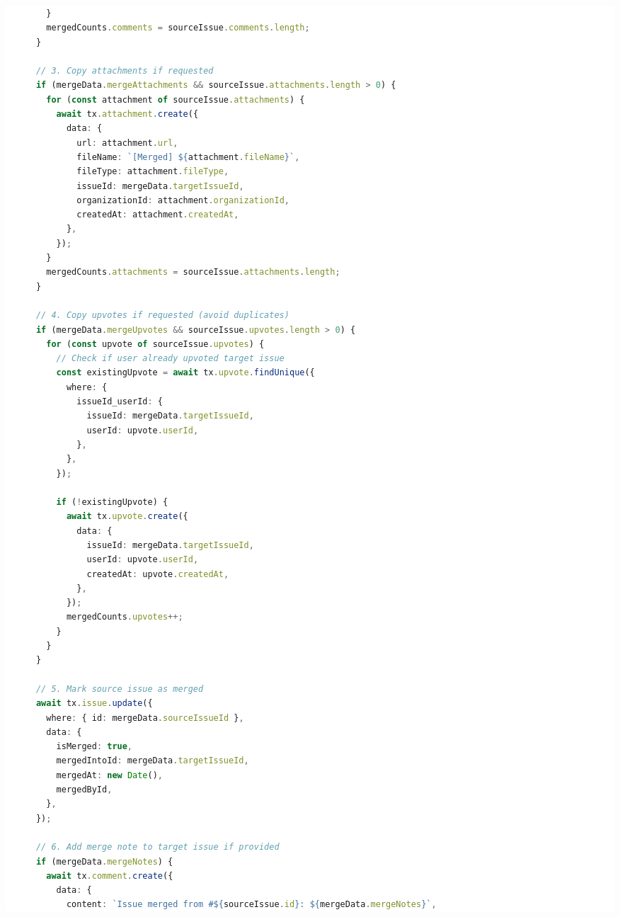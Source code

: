```typescript
        }
        mergedCounts.comments = sourceIssue.comments.length;
      }

      // 3. Copy attachments if requested
      if (mergeData.mergeAttachments && sourceIssue.attachments.length > 0) {
        for (const attachment of sourceIssue.attachments) {
          await tx.attachment.create({
            data: {
              url: attachment.url,
              fileName: `[Merged] ${attachment.fileName}`,
              fileType: attachment.fileType,
              issueId: mergeData.targetIssueId,
              organizationId: attachment.organizationId,
              createdAt: attachment.createdAt,
            },
          });
        }
        mergedCounts.attachments = sourceIssue.attachments.length;
      }

      // 4. Copy upvotes if requested (avoid duplicates)
      if (mergeData.mergeUpvotes && sourceIssue.upvotes.length > 0) {
        for (const upvote of sourceIssue.upvotes) {
          // Check if user already upvoted target issue
          const existingUpvote = await tx.upvote.findUnique({
            where: {
              issueId_userId: {
                issueId: mergeData.targetIssueId,
                userId: upvote.userId,
              },
            },
          });

          if (!existingUpvote) {
            await tx.upvote.create({
              data: {
                issueId: mergeData.targetIssueId,
                userId: upvote.userId,
                createdAt: upvote.createdAt,
              },
            });
            mergedCounts.upvotes++;
          }
        }
      }

      // 5. Mark source issue as merged
      await tx.issue.update({
        where: { id: mergeData.sourceIssueId },
        data: {
          isMerged: true,
          mergedIntoId: mergeData.targetIssueId,
          mergedAt: new Date(),
          mergedById,
        },
      });

      // 6. Add merge note to target issue if provided
      if (mergeData.mergeNotes) {
        await tx.comment.create({
          data: {
            content: `Issue merged from #${sourceIssue.id}: ${mergeData.mergeNotes}`,
```